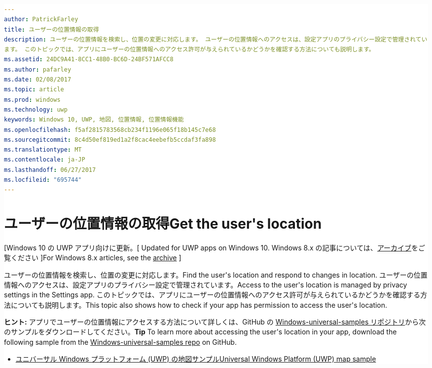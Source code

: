 ```yaml
---
author: PatrickFarley
title: ユーザーの位置情報の取得
description: ユーザーの位置情報を検索し、位置の変更に対応します。 ユーザーの位置情報へのアクセスは、設定アプリのプライバシー設定で管理されています。 このトピックでは、アプリにユーザーの位置情報へのアクセス許可が与えられているかどうかを確認する方法についても説明します。
ms.assetid: 24DC9A41-8CC1-48B0-BC6D-24BF571AFCC8
ms.author: pafarley
ms.date: 02/08/2017
ms.topic: article
ms.prod: windows
ms.technology: uwp
keywords: Windows 10, UWP, 地図, 位置情報, 位置情報機能
ms.openlocfilehash: f5af2815783568cb234f1196e065f18b145c7e68
ms.sourcegitcommit: 8c4d50ef819ed1a2f8cac4eebefb5ccdaf3fa898
ms.translationtype: MT
ms.contentlocale: ja-JP
ms.lasthandoff: 06/27/2017
ms.locfileid: "695744"
---
```

# <a name="get-the-users-location"></a><span data-ttu-id="a62b4-106">ユーザーの位置情報の取得</span><span class="sxs-lookup"><span data-stu-id="a62b4-106">Get the user's location</span></span>


<span data-ttu-id="a62b4-107">\[Windows 10 の UWP アプリ向けに更新。</span><span class="sxs-lookup"><span data-stu-id="a62b4-107">\[ Updated for UWP apps on Windows 10.</span></span> <span data-ttu-id="a62b4-108">Windows 8.x の記事については、[アーカイブ](http://go.microsoft.com/fwlink/p/?linkid=619132)をご覧ください \]</span><span class="sxs-lookup"><span data-stu-id="a62b4-108">For Windows 8.x articles, see the [archive](http://go.microsoft.com/fwlink/p/?linkid=619132) \]</span></span>


<span data-ttu-id="a62b4-109">ユーザーの位置情報を検索し、位置の変更に対応します。</span><span class="sxs-lookup"><span data-stu-id="a62b4-109">Find the user's location and respond to changes in location.</span></span> <span data-ttu-id="a62b4-110">ユーザーの位置情報へのアクセスは、設定アプリのプライバシー設定で管理されています。</span><span class="sxs-lookup"><span data-stu-id="a62b4-110">Access to the user's location is managed by privacy settings in the Settings app.</span></span> <span data-ttu-id="a62b4-111">このトピックでは、アプリにユーザーの位置情報へのアクセス許可が与えられているかどうかを確認する方法についても説明します。</span><span class="sxs-lookup"><span data-stu-id="a62b4-111">This topic also shows how to check if your app has permission to access the user's location.</span></span>

<span data-ttu-id="a62b4-112">**ヒント:** アプリでユーザーの位置情報にアクセスする方法について詳しくは、GitHub の [Windows-universal-samples リポジトリ](http://go.microsoft.com/fwlink/p/?LinkId=619979)から次のサンプルをダウンロードしてください。</span><span class="sxs-lookup"><span data-stu-id="a62b4-112">**Tip** To learn more about accessing the user's location in your app, download the following sample from the [Windows-universal-samples repo](http://go.microsoft.com/fwlink/p/?LinkId=619979) on GitHub.</span></span>

-   [<span data-ttu-id="a62b4-113">ユニバーサル Windows プラットフォーム (UWP) の地図サンプル</span><span class="sxs-lookup"><span data-stu-id="a62b4-113">Universal Windows Platform (UWP) map sample</span></span>](http://go.microsoft.com/fwlink/p/?LinkId=619977)
